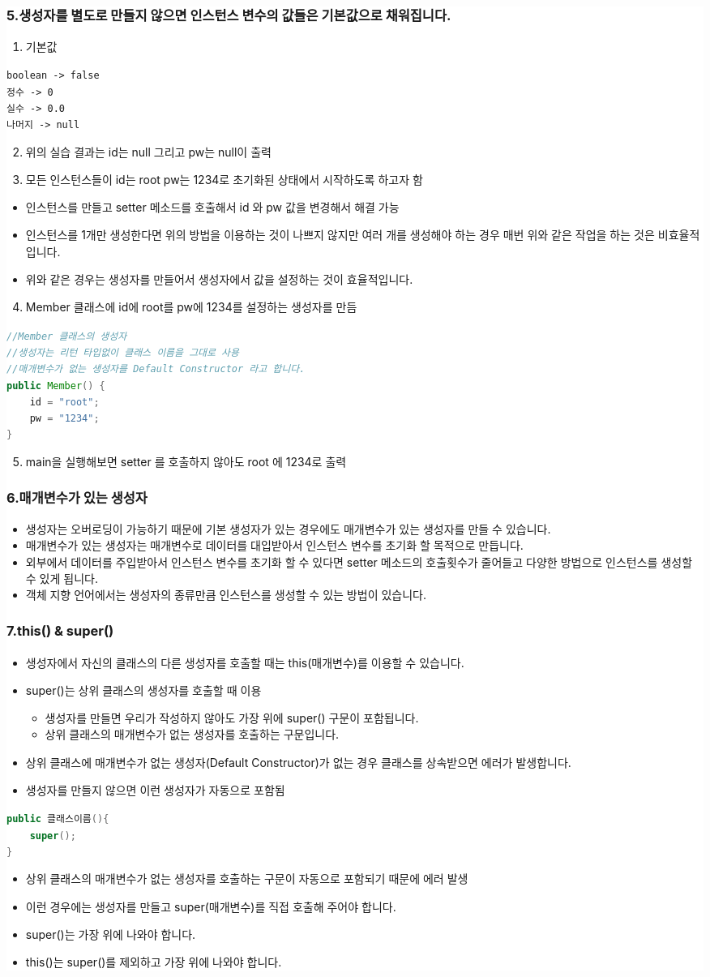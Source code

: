 ### 5.생성자를 별도로 만들지 않으면 인스턴스 변수의 값들은 기본값으로 채워집니다.
1) 기본값

```
boolean -> false
정수 -> 0
실수 -> 0.0
나머지 -> null
```

2) 위의 실습 결과는 id는 null 그리고 pw는 null이 출력

3) 모든 인스턴스들이 id는 root pw는 1234로 초기화된 상태에서 시작하도록 하고자 함
* 인스턴스를 만들고 setter 메소드를 호출해서 id 와 pw 값을 변경해서 해결 가능
* 인스턴스를 1개만 생성한다면 위의 방법을 이용하는 것이 나쁘지 않지만 여러 개를 생성해야 하는 경우 매번 위와 같은 작업을 하는 것은 비효율적입니다.

* 위와 같은 경우는 생성자를 만들어서 생성자에서 값을 설정하는 것이 효율적입니다.

4) Member 클래스에 id에 root를 pw에 1234를 설정하는 생성자를 만듬

```java
//Member 클래스의 생성자
//생성자는 리턴 타입없이 클래스 이름을 그대로 사용
//매개변수가 없는 생성자를 Default Constructor 라고 합니다.
public Member() {
	id = "root";
	pw = "1234";
}
```

5) main을 실행해보면 setter 를 호출하지 않아도 root 에 1234로 출력

### 6.매개변수가 있는 생성자
* 생성자는 오버로딩이 가능하기 때문에 기본 생성자가 있는 경우에도 매개변수가 있는 생성자를 만들 수 있습니다.
* 매개변수가 있는 생성자는 매개변수로 데이터를 대입받아서 인스턴스 변수를 초기화 할 목적으로 만듭니다.
* 외부에서 데이터를 주입받아서 인스턴스 변수를 초기화 할 수 있다면 setter 메소드의 호출횟수가 줄어들고 다양한 방법으로 인스턴스를 생성할 수 있게 됩니다.
* 객체 지향 언어에서는 생성자의 종류만큼 인스턴스를 생성할 수 있는 방법이 있습니다.

### 7.this() & super()
* 생성자에서 자신의 클래스의 다른 생성자를 호출할 때는 this(매개변수)를 이용할 수 있습니다.
* super()는 상위 클래스의 생성자를 호출할 때 이용
	* 생성자를 만들면 우리가 작성하지 않아도 가장 위에 super() 구문이 포함됩니다.
	* 상위 클래스의 매개변수가 없는 생성자를 호출하는 구문입니다.
* 상위 클래스에 매개변수가 없는 생성자(Default Constructor)가 없는 경우 클래스를 상속받으면 에러가 발생합니다.

* 생성자를 만들지 않으면 이런 생성자가 자동으로 포함됨

```java
public 클래스이름(){
	super();
}
```
* 상위 클래스의 매개변수가 없는 생성자를 호출하는 구문이 자동으로 포함되기 때문에 에러 발생
* 이런 경우에는 생성자를 만들고 super(매개변수)를 직접 호출해 주어야 합니다.

* super()는 가장 위에 나와야 합니다.
* this()는 super()를 제외하고 가장 위에 나와야 합니다.
